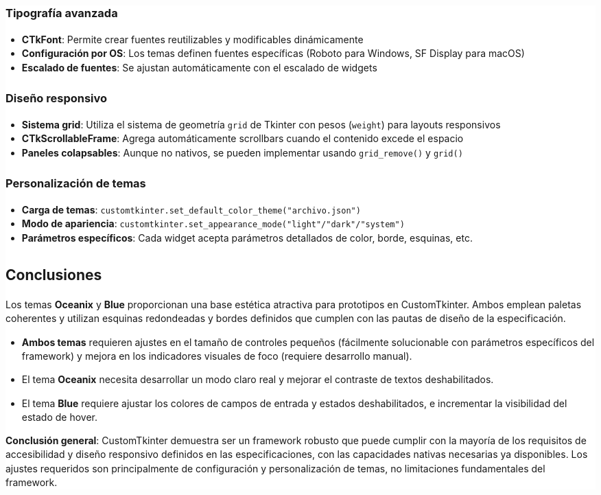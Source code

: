 ### Tipografía avanzada

* **CTkFont**: Permite crear fuentes reutilizables y modificables dinámicamente
* **Configuración por OS**: Los temas definen fuentes específicas (Roboto para Windows, SF Display para macOS)
* **Escalado de fuentes**: Se ajustan automáticamente con el escalado de widgets

### Diseño responsivo

* **Sistema grid**: Utiliza el sistema de geometría `grid` de Tkinter con pesos (`weight`) para layouts responsivos
* **CTkScrollableFrame**: Agrega automáticamente scrollbars cuando el contenido excede el espacio
* **Paneles colapsables**: Aunque no nativos, se pueden implementar usando `grid_remove()` y `grid()`

### Personalización de temas

* **Carga de temas**: `customtkinter.set_default_color_theme("archivo.json")`
* **Modo de apariencia**: `customtkinter.set_appearance_mode("light"/"dark"/"system")`
* **Parámetros específicos**: Cada widget acepta parámetros detallados de color, borde, esquinas, etc.

## Conclusiones

Los temas **Oceanix** y **Blue** proporcionan una base estética atractiva para prototipos en CustomTkinter. Ambos emplean paletas coherentes y utilizan esquinas redondeadas y bordes definidos que cumplen con las pautas de diseño de la especificación.

* **Ambos temas** requieren ajustes en el tamaño de controles pequeños (fácilmente solucionable con parámetros específicos del framework) y mejora en los indicadores visuales de foco (requiere desarrollo manual).

* El tema **Oceanix** necesita desarrollar un modo claro real y mejorar el contraste de textos deshabilitados.

* El tema **Blue** requiere ajustar los colores de campos de entrada y estados deshabilitados, e incrementar la visibilidad del estado de hover.

**Conclusión general**: CustomTkinter demuestra ser un framework robusto que puede cumplir con la mayoría de los requisitos de accesibilidad y diseño responsivo definidos en las especificaciones, con las capacidades nativas necesarias ya disponibles. Los ajustes requeridos son principalmente de configuración y personalización de temas, no limitaciones fundamentales del framework.
